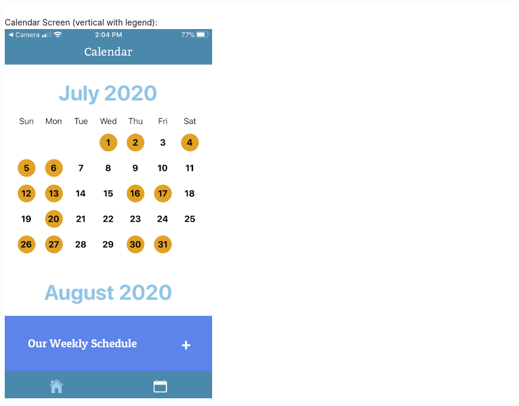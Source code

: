 
<br>Calendar Screen (vertical with legend):
<br><img src = "assets/Visuals/June 23/calendar.PNG" width = "350">
  
